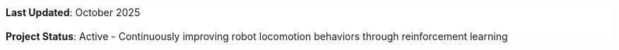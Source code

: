 
**Last Updated**: October 2025

**Project Status**: Active - Continuously improving robot locomotion behaviors through reinforcement learning


